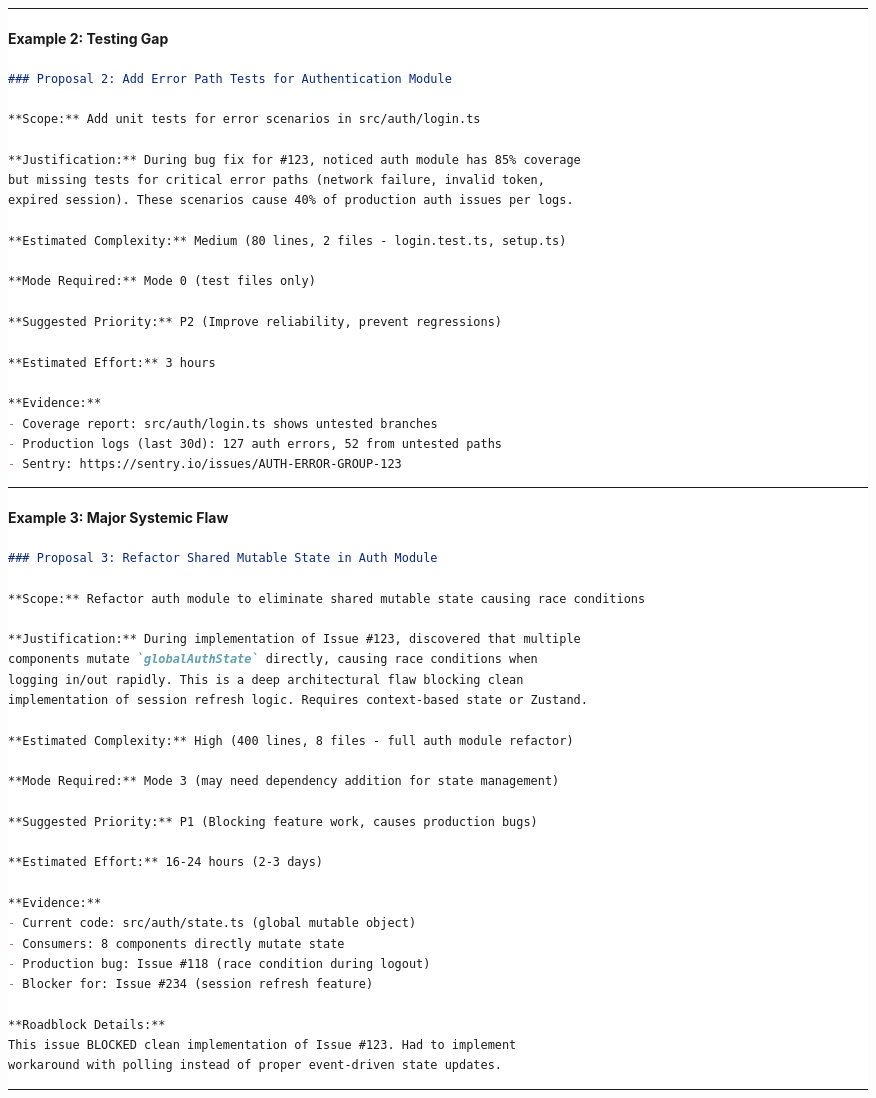 ```markdown
```

---

#### Example 2: Testing Gap

```markdown
### Proposal 2: Add Error Path Tests for Authentication Module

**Scope:** Add unit tests for error scenarios in src/auth/login.ts

**Justification:** During bug fix for #123, noticed auth module has 85% coverage
but missing tests for critical error paths (network failure, invalid token,
expired session). These scenarios cause 40% of production auth issues per logs.

**Estimated Complexity:** Medium (80 lines, 2 files - login.test.ts, setup.ts)

**Mode Required:** Mode 0 (test files only)

**Suggested Priority:** P2 (Improve reliability, prevent regressions)

**Estimated Effort:** 3 hours

**Evidence:**
- Coverage report: src/auth/login.ts shows untested branches
- Production logs (last 30d): 127 auth errors, 52 from untested paths
- Sentry: https://sentry.io/issues/AUTH-ERROR-GROUP-123
```

---

#### Example 3: Major Systemic Flaw

```markdown
### Proposal 3: Refactor Shared Mutable State in Auth Module

**Scope:** Refactor auth module to eliminate shared mutable state causing race conditions

**Justification:** During implementation of Issue #123, discovered that multiple
components mutate `globalAuthState` directly, causing race conditions when
logging in/out rapidly. This is a deep architectural flaw blocking clean
implementation of session refresh logic. Requires context-based state or Zustand.

**Estimated Complexity:** High (400 lines, 8 files - full auth module refactor)

**Mode Required:** Mode 3 (may need dependency addition for state management)

**Suggested Priority:** P1 (Blocking feature work, causes production bugs)

**Estimated Effort:** 16-24 hours (2-3 days)

**Evidence:**
- Current code: src/auth/state.ts (global mutable object)
- Consumers: 8 components directly mutate state
- Production bug: Issue #118 (race condition during logout)
- Blocker for: Issue #234 (session refresh feature)

**Roadblock Details:**
This issue BLOCKED clean implementation of Issue #123. Had to implement
workaround with polling instead of proper event-driven state updates.
```

---